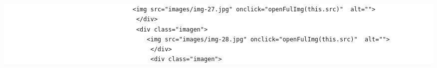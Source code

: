                                         <img src="images/img-27.jpg" onclick="openFulImg(this.src)"  alt="">
                                         </div>
                                         <div class="imagen">
                                            <img src="images/img-28.jpg" onclick="openFulImg(this.src)"  alt="">
                                             </div>
                                             <div class="imagen">